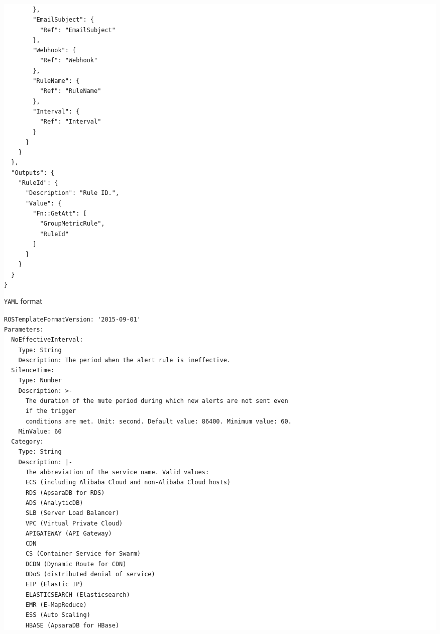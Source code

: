 ```
        },
        "EmailSubject": {
          "Ref": "EmailSubject"
        },
        "Webhook": {
          "Ref": "Webhook"
        },
        "RuleName": {
          "Ref": "RuleName"
        },
        "Interval": {
          "Ref": "Interval"
        }
      }
    }
  },
  "Outputs": {
    "RuleId": {
      "Description": "Rule ID.",
      "Value": {
        "Fn::GetAtt": [
          "GroupMetricRule",
          "RuleId"
        ]
      }
    }
  }
}
```

`YAML` format

```
ROSTemplateFormatVersion: '2015-09-01'
Parameters:
  NoEffectiveInterval:
    Type: String
    Description: The period when the alert rule is ineffective.
  SilenceTime:
    Type: Number
    Description: >-
      The duration of the mute period during which new alerts are not sent even
      if the trigger
      conditions are met. Unit: second. Default value: 86400. Minimum value: 60.
    MinValue: 60
  Category:
    Type: String
    Description: |-
      The abbreviation of the service name. Valid values:
      ECS (including Alibaba Cloud and non-Alibaba Cloud hosts)
      RDS (ApsaraDB for RDS)
      ADS (AnalyticDB)
      SLB (Server Load Balancer)
      VPC (Virtual Private Cloud)
      APIGATEWAY (API Gateway)
      CDN
      CS (Container Service for Swarm)
      DCDN (Dynamic Route for CDN)
      DDoS (distributed denial of service)
      EIP (Elastic IP)
      ELASTICSEARCH (Elasticsearch)
      EMR (E-MapReduce)
      ESS (Auto Scaling)
      HBASE (ApsaraDB for HBase)
```